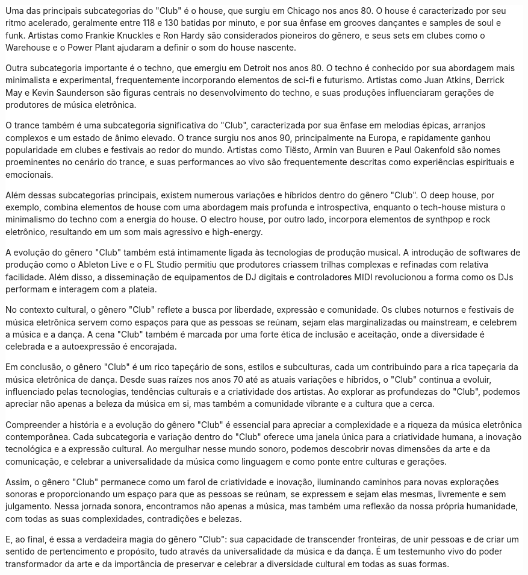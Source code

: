 Uma das principais subcategorias do "Club" é o house, que surgiu em Chicago nos anos 80. O house é caracterizado por seu ritmo acelerado, geralmente entre 118 e 130 batidas por minuto, e por sua ênfase em grooves dançantes e samples de soul e funk. Artistas como Frankie Knuckles e Ron Hardy são considerados pioneiros do gênero, e seus sets em clubes como o Warehouse e o Power Plant ajudaram a definir o som do house nascente.

Outra subcategoria importante é o techno, que emergiu em Detroit nos anos 80. O techno é conhecido por sua abordagem mais minimalista e experimental, frequentemente incorporando elementos de sci-fi e futurismo. Artistas como Juan Atkins, Derrick May e Kevin Saunderson são figuras centrais no desenvolvimento do techno, e suas produções influenciaram gerações de produtores de música eletrônica.

O trance também é uma subcategoria significativa do "Club", caracterizada por sua ênfase em melodias épicas, arranjos complexos e um estado de ânimo elevado. O trance surgiu nos anos 90, principalmente na Europa, e rapidamente ganhou popularidade em clubes e festivais ao redor do mundo. Artistas como Tiësto, Armin van Buuren e Paul Oakenfold são nomes proeminentes no cenário do trance, e suas performances ao vivo são frequentemente descritas como experiências espirituais e emocionais.

Além dessas subcategorias principais, existem numerous variações e híbridos dentro do gênero "Club". O deep house, por exemplo, combina elementos de house com uma abordagem mais profunda e introspectiva, enquanto o tech-house mistura o minimalismo do techno com a energia do house. O electro house, por outro lado, incorpora elementos de synthpop e rock eletrônico, resultando em um som mais agressivo e high-energy.

A evolução do gênero "Club" também está intimamente ligada às tecnologias de produção musical. A introdução de softwares de produção como o Ableton Live e o FL Studio permitiu que produtores criassem trilhas complexas e refinadas com relativa facilidade. Além disso, a disseminação de equipamentos de DJ digitais e controladores MIDI revolucionou a forma como os DJs performam e interagem com a plateia.

No contexto cultural, o gênero "Club" reflete a busca por liberdade, expressão e comunidade. Os clubes noturnos e festivais de música eletrônica servem como espaços para que as pessoas se reúnam, sejam elas marginalizadas ou mainstream, e celebrem a música e a dança. A cena "Club" também é marcada por uma forte ética de inclusão e aceitação, onde a diversidade é celebrada e a autoexpressão é encorajada.

Em conclusão, o gênero "Club" é um rico tapeçário de sons, estilos e subculturas, cada um contribuindo para a rica tapeçaria da música eletrônica de dança. Desde suas raízes nos anos 70 até as atuais variações e híbridos, o "Club" continua a evoluir, influenciado pelas tecnologias, tendências culturais e a criatividade dos artistas. Ao explorar as profundezas do "Club", podemos apreciar não apenas a beleza da música em si, mas também a comunidade vibrante e a cultura que a cerca. 

Compreender a história e a evolução do gênero "Club" é essencial para apreciar a complexidade e a riqueza da música eletrônica contemporânea. Cada subcategoria e variação dentro do "Club" oferece uma janela única para a criatividade humana, a inovação tecnológica e a expressão cultural. Ao mergulhar nesse mundo sonoro, podemos descobrir novas dimensões da arte e da comunicação, e celebrar a universalidade da música como linguagem e como ponte entre culturas e gerações. 

Assim, o gênero "Club" permanece como um farol de criatividade e inovação, iluminando caminhos para novas explorações sonoras e proporcionando um espaço para que as pessoas se reúnam, se expressem e sejam elas mesmas, livremente e sem julgamento. Nessa jornada sonora, encontramos não apenas a música, mas também uma reflexão da nossa própria humanidade, com todas as suas complexidades, contradições e belezas. 

E, ao final, é essa a verdadeira magia do gênero "Club": sua capacidade de transcender fronteiras, de unir pessoas e de criar um sentido de pertencimento e propósito, tudo através da universalidade da música e da dança. É um testemunho vivo do poder transformador da arte e da importância de preservar e celebrar a diversidade cultural em todas as suas formas. 
